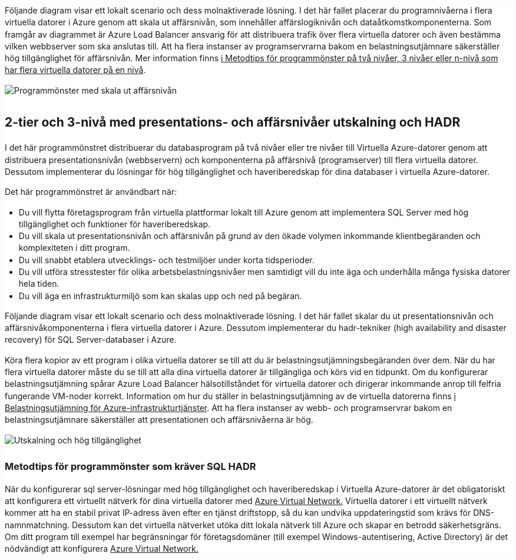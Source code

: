 Följande diagram visar ett lokalt scenario och dess molnaktiverade lösning. I det här fallet placerar du programnivåerna i flera virtuella datorer i Azure genom att skala ut affärsnivån, som innehåller affärslogiknivån och dataåtkomstkomponenterna. Som framgår av diagrammet är Azure Load Balancer ansvarig för att distribuera trafik över flera virtuella datorer och även bestämma vilken webbserver som ska anslutas till. Att ha flera instanser av programservrarna bakom en belastningsutjämnare säkerställer hög tillgänglighet för affärsnivån. Mer information finns [i Metodtips för programmönster på två nivåer, 3 nivåer eller n-nivå som har flera virtuella datorer på en nivå](#best-practices-for-2-tier-3-tier-or-n-tier-patterns-that-have-multiple-vms-in-one-tier).

![Programmönster med skala ut affärsnivån](./media/virtual-machines-windows-sql-server-app-patterns-dev-strategies/IC728011.png)

## <a name="2-tier-and-3-tier-with-presentation-and-business-tiers-scale-out-and-hadr"></a>2-tier och 3-nivå med presentations- och affärsnivåer utskalning och HADR
I det här programmönstret distribuerar du databasprogram på två nivåer eller tre nivåer till Virtuella Azure-datorer genom att distribuera presentationsnivån (webbservern) och komponenterna på affärsnivå (programserver) till flera virtuella datorer. Dessutom implementerar du lösningar för hög tillgänglighet och haveriberedskap för dina databaser i virtuella Azure-datorer.

Det här programmönstret är användbart när:

* Du vill flytta företagsprogram från virtuella plattformar lokalt till Azure genom att implementera SQL Server med hög tillgänglighet och funktioner för haveriberedskap.
* Du vill skala ut presentationsnivån och affärsnivån på grund av den ökade volymen inkommande klientbegäranden och komplexiteten i ditt program.
* Du vill snabbt etablera utvecklings- och testmiljöer under korta tidsperioder.
* Du vill utföra stresstester för olika arbetsbelastningsnivåer men samtidigt vill du inte äga och underhålla många fysiska datorer hela tiden.
* Du vill äga en infrastrukturmiljö som kan skalas upp och ned på begäran.

Följande diagram visar ett lokalt scenario och dess molnaktiverade lösning. I det här fallet skalar du ut presentationsnivån och affärsnivåkomponenterna i flera virtuella datorer i Azure. Dessutom implementerar du hadr-tekniker (high availability and disaster recovery) för SQL Server-databaser i Azure.

Köra flera kopior av ett program i olika virtuella datorer se till att du är belastningsutjämningsbegäranden över dem. När du har flera virtuella datorer måste du se till att alla dina virtuella datorer är tillgängliga och körs vid en tidpunkt. Om du konfigurerar belastningsutjämning spårar Azure Load Balancer hälsotillståndet för virtuella datorer och dirigerar inkommande anrop till felfria fungerande VM-noder korrekt. Information om hur du ställer in belastningsutjämning av de virtuella datorerna finns [i Belastningsutjämning för Azure-infrastrukturtjänster](../tutorial-load-balancer.md?toc=%2fazure%2fvirtual-machines%2fwindows%2ftoc.json). Att ha flera instanser av webb- och programservrar bakom en belastningsutjämnare säkerställer att presentationen och affärsnivåerna är hög.

![Utskalning och hög tillgänglighet](./media/virtual-machines-windows-sql-server-app-patterns-dev-strategies/IC728012.png)

### <a name="best-practices-for-application-patterns-requiring-sql-hadr"></a>Metodtips för programmönster som kräver SQL HADR
När du konfigurerar sql server-lösningar med hög tillgänglighet och haveriberedskap i Virtuella Azure-datorer är det obligatoriskt att konfigurera ett virtuellt nätverk för dina virtuella datorer med [Azure Virtual Network.](../../../virtual-network/virtual-networks-overview.md)  Virtuella datorer i ett virtuellt nätverk kommer att ha en stabil privat IP-adress även efter en tjänst driftstopp, så du kan undvika uppdateringstid som krävs för DNS-namnmatchning. Dessutom kan det virtuella nätverket utöka ditt lokala nätverk till Azure och skapar en betrodd säkerhetsgräns. Om ditt program till exempel har begränsningar för företagsdomäner (till exempel Windows-autentisering, Active Directory) är det nödvändigt att konfigurera [Azure Virtual Network.](../../../virtual-network/virtual-networks-overview.md)
